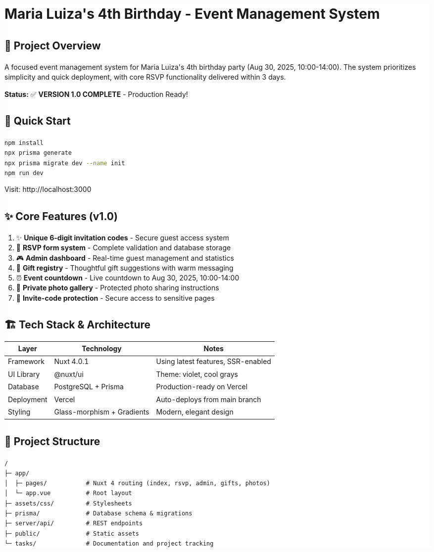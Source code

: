 # Maria Luiza's 4th Birthday - Event Management System

## 🎉 Project Overview

A focused event management system for Maria Luiza's 4th birthday party (Aug 30, 2025, 10:00-14:00). The system prioritizes simplicity and quick deployment, with core RSVP functionality delivered within 3 days.

**Status:** ✅ **VERSION 1.0 COMPLETE** - Production Ready!

## 🚀 Quick Start

```bash
npm install
npx prisma generate
npx prisma migrate dev --name init
npm run dev
```

Visit: http://localhost:3000

## ✨ Core Features (v1.0)

1. ✨ **Unique 6-digit invitation codes** - Secure guest access system
2. 📝 **RSVP form system** - Complete validation and database storage
3. 🎮 **Admin dashboard** - Real-time guest management and statistics
4. 🎁 **Gift registry** - Thoughtful gift suggestions with warm messaging
5. ⏰ **Event countdown** - Live countdown to Aug 30, 2025, 10:00-14:00
6. 📸 **Private photo gallery** - Protected photo sharing instructions
7. 🔐 **Invite-code protection** - Secure access to sensitive pages

## 🏗️ Tech Stack & Architecture

| Layer       | Technology | Notes |
|------------|------------|-------|
| Framework   | Nuxt 4.0.1 | Using latest features, SSR-enabled |
| UI Library  | @nuxt/ui   | Theme: violet, cool grays |
| Database    | PostgreSQL + Prisma | Production-ready on Vercel |
| Deployment  | Vercel     | Auto-deploys from main branch |
| Styling     | Glass-morphism + Gradients | Modern, elegant design |

## 📁 Project Structure

```files
/
├─ app/
│  ├─ pages/           # Nuxt 4 routing (index, rsvp, admin, gifts, photos)
│  └─ app.vue          # Root layout
├─ assets/css/         # Stylesheets  
├─ prisma/             # Database schema & migrations
├─ server/api/         # REST endpoints
├─ public/             # Static assets
└─ tasks/              # Documentation and project tracking
```
